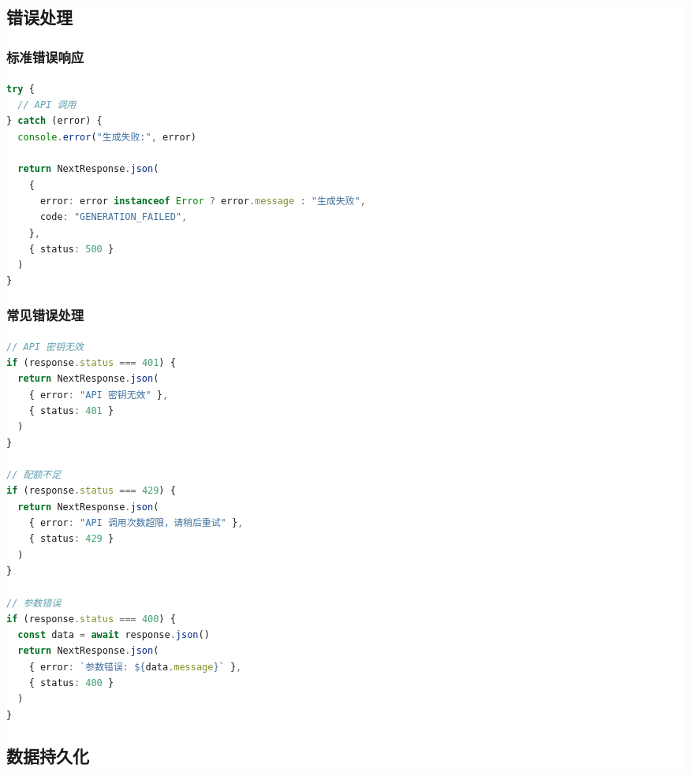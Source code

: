 
## 错误处理

### 标准错误响应

```typescript
try {
  // API 调用
} catch (error) {
  console.error("生成失败:", error)
  
  return NextResponse.json(
    {
      error: error instanceof Error ? error.message : "生成失败",
      code: "GENERATION_FAILED",
    },
    { status: 500 }
  )
}
```

### 常见错误处理

```typescript
// API 密钥无效
if (response.status === 401) {
  return NextResponse.json(
    { error: "API 密钥无效" },
    { status: 401 }
  )
}

// 配额不足
if (response.status === 429) {
  return NextResponse.json(
    { error: "API 调用次数超限，请稍后重试" },
    { status: 429 }
  )
}

// 参数错误
if (response.status === 400) {
  const data = await response.json()
  return NextResponse.json(
    { error: `参数错误: ${data.message}` },
    { status: 400 }
  )
}
```

## 数据持久化
